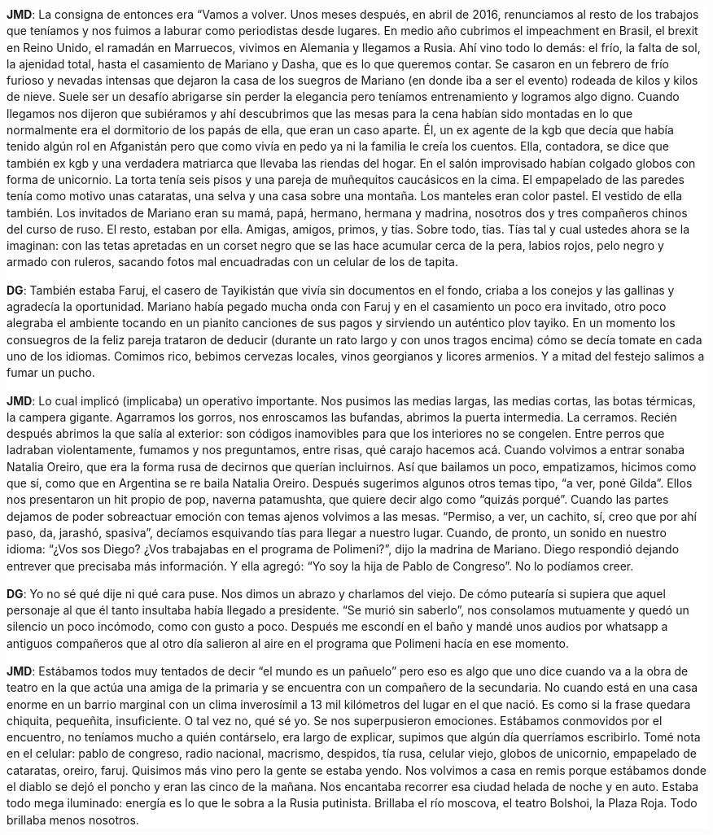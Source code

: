 **JMD**: La consigna de entonces era “Vamos a volver. Unos meses después, en abril de 2016, renunciamos al resto de los trabajos que teníamos y nos fuimos a laburar como periodistas desde lugares. En medio año cubrimos el impeachment en Brasil, el brexit en Reino Unido, el ramadán en Marruecos, vivimos en Alemania y llegamos a Rusia. Ahí vino todo lo demás: el frío, la falta de sol, la ajenidad total, hasta el casamiento de Mariano y Dasha, que es lo que queremos contar. Se casaron en un febrero de frío furioso y nevadas intensas que dejaron la casa de los suegros de Mariano (en donde iba a ser el evento) rodeada de kilos y kilos de nieve. Suele ser un desafío abrigarse sin perder la elegancia pero teníamos entrenamiento y logramos algo digno. Cuando llegamos nos dijeron que subiéramos y ahí descubrimos que las mesas para la cena habían sido montadas en lo que normalmente era el dormitorio de los papás de ella, que eran un caso aparte. Él, un ex agente de la kgb que decía que había tenido algún rol en Afganistán pero que como vivía en pedo ya ni la familia le creía los cuentos. Ella, contadora, se dice que también ex kgb y una verdadera matriarca que llevaba las riendas del hogar. En el salón improvisado habían colgado globos con forma de unicornio. La torta tenía seis pisos y una pareja de muñequitos caucásicos en la cima. El empapelado de las paredes tenía como motivo unas cataratas, una selva y una casa sobre una montaña. Los manteles eran color pastel. El vestido de ella también. Los invitados de Mariano eran su mamá, papá, hermano, hermana y madrina, nosotros dos y tres compañeros chinos del curso de ruso. El resto, estaban por ella. Amigas, amigos, primos, y tías. Sobre todo, tías. Tías tal y cual ustedes ahora se la imaginan: con las tetas apretadas en un corset negro que se las hace acumular cerca de la pera, labios rojos, pelo negro y armado con ruleros, sacando fotos mal encuadradas con un celular de los de tapita. 


**DG**: También estaba Faruj, el casero de Tayikistán que vivía sin documentos en el fondo, criaba a los conejos y las gallinas y agradecía la oportunidad. Mariano había pegado mucha onda con Faruj y en el casamiento un poco era invitado, otro poco alegraba el ambiente tocando en un pianito canciones de sus pagos y sirviendo un auténtico plov tayiko. En un momento los consuegros de la feliz pareja trataron de deducir (durante un rato largo y con unos tragos encima) cómo se decía tomate en cada uno de los idiomas. Comimos rico, bebimos cervezas locales, vinos georgianos y licores armenios. Y a mitad del festejo salimos a fumar un pucho. 


**JMD**: Lo cual implicó (implicaba) un operativo importante. Nos pusimos las medias largas, las medias cortas, las botas térmicas, la campera gigante. Agarramos los gorros, nos enroscamos las bufandas, abrimos la puerta intermedia. La cerramos. Recién después abrimos la que salía al exterior: son códigos inamovibles para que los interiores no se congelen. Entre perros que ladraban violentamente, fumamos y nos preguntamos, entre risas, qué carajo hacemos acá. Cuando volvimos a entrar sonaba Natalia Oreiro, que era la forma rusa de decirnos que querían incluirnos. Así que bailamos un poco, empatizamos, hicimos como que sí, como que en Argentina se re baila Natalia Oreiro. Después sugerimos algunos otros temas tipo, “a ver, poné Gilda”. Ellos nos presentaron un hit propio de pop, naverna patamushta, que quiere decir algo como “quizás porqué”. Cuando las partes dejamos de poder sobreactuar emoción con temas ajenos volvimos a las mesas. “Permiso, a ver, un cachito, sí, creo que por ahí paso, da, jarashó, spasiva”, decíamos esquivando tías para llegar a nuestro lugar. Cuando, de pronto, un sonido en nuestro idioma: “¿Vos sos Diego? ¿Vos trabajabas en el programa de Polimeni?”, dijo la madrina de Mariano. Diego respondió dejando entrever que precisaba más información. Y ella agregó: “Yo soy la hija de Pablo de Congreso”. No lo podíamos creer. 


**DG**: Yo no sé qué dije ni qué cara puse. Nos dimos un abrazo y charlamos del viejo. De cómo putearía si supiera que aquel personaje al que él tanto insultaba había llegado a presidente. “Se murió sin saberlo”, nos consolamos mutuamente y quedó un silencio un poco incómodo, como con gusto a poco. Después me escondí en el baño y mandé unos audios por whatsapp a antiguos compañeros que al otro día salieron al aire en el programa que Polimeni hacía en ese momento. 


**JMD**: Estábamos todos muy tentados de decir “el mundo es un pañuelo” pero eso es algo que uno dice cuando va a la obra de teatro en la que actúa una amiga de la primaria y se encuentra con un compañero de la secundaria. No cuando está en una casa enorme en un barrio marginal con un clima inverosímil a 13 mil kilómetros del lugar en el que nació. Es como si la frase quedara chiquita, pequeñita, insuficiente. O tal vez no, qué sé yo. Se nos superpusieron emociones. Estábamos conmovidos por el encuentro, no teníamos mucho a quién contárselo, era largo de explicar, supimos que algún día querríamos escribirlo. Tomé nota en el celular: pablo de congreso, radio nacional, macrismo, despidos, tía rusa, celular viejo, globos de unicornio, empapelado de cataratas, oreiro, faruj. Quisimos más vino pero la gente se estaba yendo. Nos volvimos a casa en remis porque estábamos donde el diablo se dejó el poncho y eran las cinco de la mañana. Nos encantaba recorrer esa ciudad helada de noche y en auto. Estaba todo mega iluminado: energía es lo que le sobra a la Rusia putinista. Brillaba el río moscova, el teatro Bolshoi, la Plaza Roja. Todo brillaba menos nosotros. 
